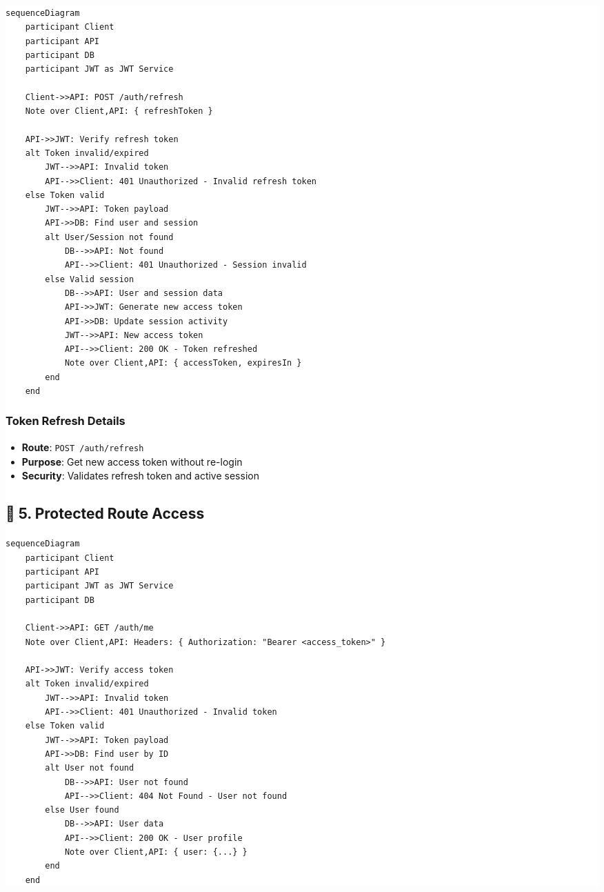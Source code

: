 ```mermaid
sequenceDiagram
    participant Client
    participant API
    participant DB
    participant JWT as JWT Service

    Client->>API: POST /auth/refresh
    Note over Client,API: { refreshToken }
    
    API->>JWT: Verify refresh token
    alt Token invalid/expired
        JWT-->>API: Invalid token
        API-->>Client: 401 Unauthorized - Invalid refresh token
    else Token valid
        JWT-->>API: Token payload
        API->>DB: Find user and session
        alt User/Session not found
            DB-->>API: Not found
            API-->>Client: 401 Unauthorized - Session invalid
        else Valid session
            DB-->>API: User and session data
            API->>JWT: Generate new access token
            API->>DB: Update session activity
            JWT-->>API: New access token
            API-->>Client: 200 OK - Token refreshed
            Note over Client,API: { accessToken, expiresIn }
        end
    end
```

### Token Refresh Details
- **Route**: `POST /auth/refresh`
- **Purpose**: Get new access token without re-login
- **Security**: Validates refresh token and active session

## 🔐 5. Protected Route Access

```mermaid
sequenceDiagram
    participant Client
    participant API
    participant JWT as JWT Service
    participant DB

    Client->>API: GET /auth/me
    Note over Client,API: Headers: { Authorization: "Bearer <access_token>" }
    
    API->>JWT: Verify access token
    alt Token invalid/expired
        JWT-->>API: Invalid token
        API-->>Client: 401 Unauthorized - Invalid token
    else Token valid
        JWT-->>API: Token payload
        API->>DB: Find user by ID
        alt User not found
            DB-->>API: User not found
            API-->>Client: 404 Not Found - User not found
        else User found
            DB-->>API: User data
            API-->>Client: 200 OK - User profile
            Note over Client,API: { user: {...} }
        end
    end
```